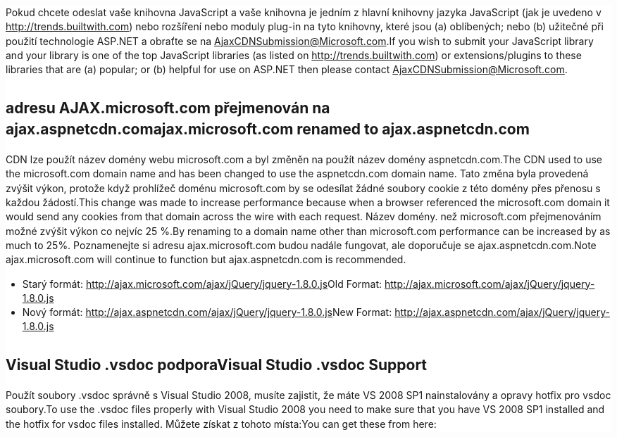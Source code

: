 <span data-ttu-id="d2ddb-151">Pokud chcete odeslat vaše knihovna JavaScript a vaše knihovna je jedním z hlavní knihovny jazyka JavaScript (jak je uvedeno v http://trends.builtwith.com) nebo rozšíření nebo moduly plug-in na tyto knihovny, které jsou (a) oblíbených; nebo (b) užitečné při použití technologie ASP.NET a obraťte se na AjaxCDNSubmission@Microsoft.com.</span><span class="sxs-lookup"><span data-stu-id="d2ddb-151">If you wish to submit your JavaScript library and your library is one of the top JavaScript libraries (as listed on http://trends.builtwith.com) or extensions/plugins to these libraries that are (a) popular; or (b) helpful for use on ASP.NET then please contact AjaxCDNSubmission@Microsoft.com.</span></span>

<a id="ajaxmicrosoftcom_renamed_to_ajaxaspnetcdncom_18"></a>

## <a name="ajaxmicrosoftcom-renamed-to-ajaxaspnetcdncom"></a><span data-ttu-id="d2ddb-152">adresu AJAX.microsoft.com přejmenován na ajax.aspnetcdn.com</span><span class="sxs-lookup"><span data-stu-id="d2ddb-152">ajax.microsoft.com renamed to ajax.aspnetcdn.com</span></span>

<span data-ttu-id="d2ddb-153">CDN lze použít název domény webu microsoft.com a byl změněn na použít název domény aspnetcdn.com.</span><span class="sxs-lookup"><span data-stu-id="d2ddb-153">The CDN used to use the microsoft.com domain name and has been changed to use the aspnetcdn.com domain name.</span></span> <span data-ttu-id="d2ddb-154">Tato změna byla provedená zvýšit výkon, protože když prohlížeč doménu microsoft.com by se odesílat žádné soubory cookie z této domény přes přenosu s každou žádostí.</span><span class="sxs-lookup"><span data-stu-id="d2ddb-154">This change was made to increase performance because when a browser referenced the microsoft.com domain it would send any cookies from that domain across the wire with each request.</span></span> <span data-ttu-id="d2ddb-155">Název domény. než microsoft.com přejmenováním možné zvýšit výkon co nejvíc 25 %.</span><span class="sxs-lookup"><span data-stu-id="d2ddb-155">By renaming to a domain name other than microsoft.com performance can be increased by as much to 25%.</span></span> <span data-ttu-id="d2ddb-156">Poznamenejte si adresu ajax.microsoft.com budou nadále fungovat, ale doporučuje se ajax.aspnetcdn.com.</span><span class="sxs-lookup"><span data-stu-id="d2ddb-156">Note ajax.microsoft.com will continue to function but ajax.aspnetcdn.com is recommended.</span></span>

- <span data-ttu-id="d2ddb-157">Starý formát: http://ajax.microsoft.com/ajax/jQuery/jquery-1.8.0.js</span><span class="sxs-lookup"><span data-stu-id="d2ddb-157">Old Format: http://ajax.microsoft.com/ajax/jQuery/jquery-1.8.0.js</span></span>
- <span data-ttu-id="d2ddb-158">Nový formát: http://ajax.aspnetcdn.com/ajax/jQuery/jquery-1.8.0.js</span><span class="sxs-lookup"><span data-stu-id="d2ddb-158">New Format: http://ajax.aspnetcdn.com/ajax/jQuery/jquery-1.8.0.js</span></span>

<a id="Visual_Studio_vsdoc_Support_19"></a>

## <a name="visual-studio-vsdoc-support"></a><span data-ttu-id="d2ddb-159">Visual Studio .vsdoc podpora</span><span class="sxs-lookup"><span data-stu-id="d2ddb-159">Visual Studio .vsdoc Support</span></span>

<span data-ttu-id="d2ddb-160">Použít soubory .vsdoc správně s Visual Studio 2008, musíte zajistit, že máte VS 2008 SP1 nainstalovány a opravy hotfix pro vsdoc soubory.</span><span class="sxs-lookup"><span data-stu-id="d2ddb-160">To use the .vsdoc files properly with Visual Studio 2008 you need to make sure that you have VS 2008 SP1 installed and the hotfix for vsdoc files installed.</span></span> <span data-ttu-id="d2ddb-161">Můžete získat z tohoto místa:</span><span class="sxs-lookup"><span data-stu-id="d2ddb-161">You can get these from here:</span></span>
